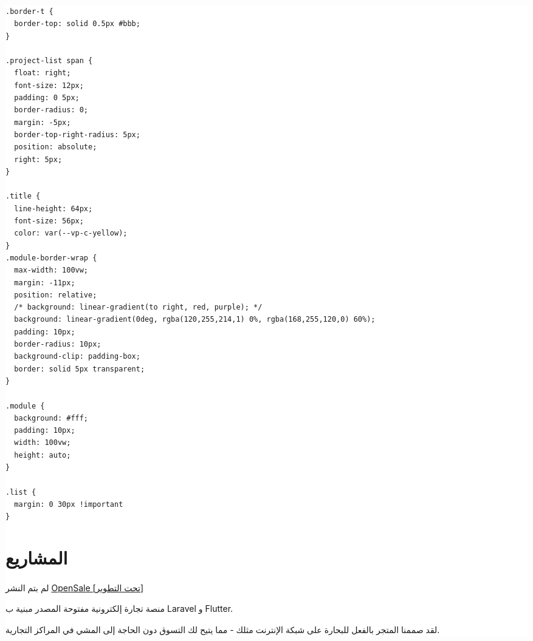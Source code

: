    .border-t {
      border-top: solid 0.5px #bbb;
    }

    .project-list span {
      float: right;
      font-size: 12px;
      padding: 0 5px;
      border-radius: 0;
      margin: -5px;
      border-top-right-radius: 5px;
      position: absolute;
      right: 5px;
    }

    .title {
      line-height: 64px;
      font-size: 56px;
      color: var(--vp-c-yellow);
    }
    .module-border-wrap {
      max-width: 100vw;
      margin: -11px;
      position: relative;
      /* background: linear-gradient(to right, red, purple); */
      background: linear-gradient(0deg, rgba(120,255,214,1) 0%, rgba(168,255,120,0) 60%);
      padding: 10px;
      border-radius: 10px;
      background-clip: padding-box;
      border: solid 5px transparent;
    }

    .module {
      background: #fff;
      padding: 10px;
      width: 100vw;
      height: auto;
    }

    .list {
      margin: 0 30px !important
    }
</style>


<h1 class="title">المشاريع</h1>

<div class="card project-list text-center">
  <span>لم بتم النشر</span>
  <a class="title-center" href="https://open-sale.muathye.com" target="_blank">OpenSale [تحت التطوير]</a>
  <p>منصة تجارة إلكترونية مفتوحة المصدر مبنية ب Laravel و Flutter.</p>
  <p>لقد صممنا المتجر بالفعل للبحارة على شبكة الإنترنت مثلك - مما يتيح لك التسوق دون الحاجة إلى المشي في المراكز التجارية.</p>
  <div class="module-border-wrap">